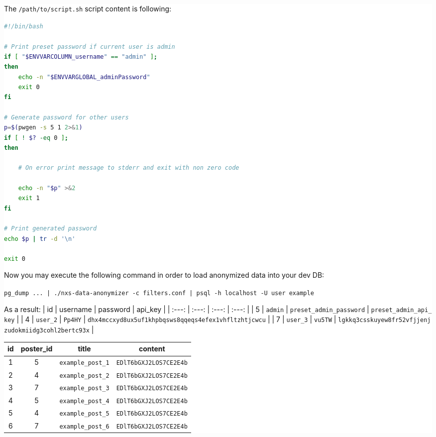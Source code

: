 The `/path/to/script.sh` script content is following:

```bash
#!/bin/bash

# Print preset password if current user is admin
if [ "$ENVVARCOLUMN_username" == "admin" ];
then
    echo -n "$ENVVARGLOBAL_adminPassword"
    exit 0
fi

# Generate password for other users
p=$(pwgen -s 5 1 2>&1) 
if [ ! $? -eq 0 ];
then

    # On error print message to stderr and exit with non zero code

    echo -n "$p" >&2
    exit 1
fi

# Print generated password
echo $p | tr -d '\n'

exit 0
```

Now you may execute the following command in order to load anonymized data into your dev DB:

```
pg_dump ... | ./nxs-data-anonymizer -c filters.conf | psql -h localhost -U user example
```

As a result:
| id | username | password | api_key |
| :---: | :---: | :---: | :---: |
| 5 | `admin` | `preset_admin_password` | `preset_admin_api_key` |
| 4 | `user_2` | `Pp4HY` | `dhx4mccxyd8ux5uf1khpbqsws8qqeqs4efex1vhfltzhtjcwcu` |
| 7 | `user_3`   | `vu5TW` | `lgkkq3csskuyew8fr52vfjjenjzudokmiidg3cohl2bertc93x` |

| id | poster_id | title | content |
| :---: | :---: | :---: | :---: |
| 1 | 5 | `example_post_1` | `EDlT6bGXJ2LOS7CE2E4b` |
| 2 | 4 | `example_post_2` | `EDlT6bGXJ2LOS7CE2E4b` |
| 3 | 7 | `example_post_3` | `EDlT6bGXJ2LOS7CE2E4b` |
| 4 | 5 | `example_post_4` | `EDlT6bGXJ2LOS7CE2E4b` |
| 5 | 4 | `example_post_5` | `EDlT6bGXJ2LOS7CE2E4b` |
| 6 | 7 | `example_post_6` | `EDlT6bGXJ2LOS7CE2E4b` |
